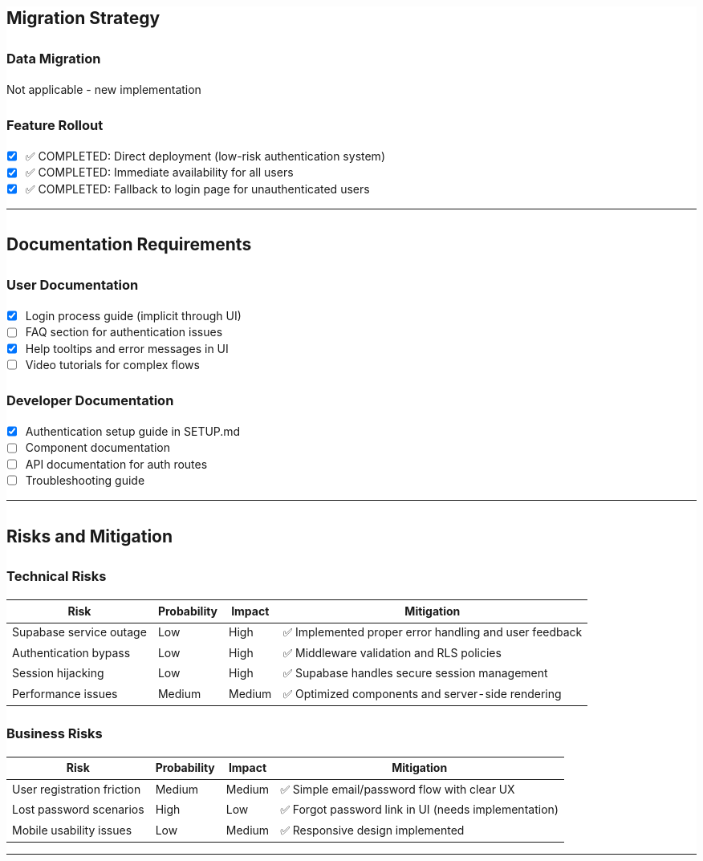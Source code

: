 
## Migration Strategy

### Data Migration

Not applicable - new implementation

### Feature Rollout

- [x] ✅ COMPLETED: Direct deployment (low-risk authentication system)
- [x] ✅ COMPLETED: Immediate availability for all users
- [x] ✅ COMPLETED: Fallback to login page for unauthenticated users

---

## Documentation Requirements

### User Documentation

- [x] Login process guide (implicit through UI)
- [ ] FAQ section for authentication issues
- [x] Help tooltips and error messages in UI
- [ ] Video tutorials for complex flows

### Developer Documentation

- [x] Authentication setup guide in SETUP.md
- [ ] Component documentation
- [ ] API documentation for auth routes
- [ ] Troubleshooting guide

---

## Risks and Mitigation

### Technical Risks

| Risk | Probability | Impact | Mitigation |
|------|-------------|--------|------------|
| Supabase service outage | Low | High | ✅ Implemented proper error handling and user feedback |
| Authentication bypass | Low | High | ✅ Middleware validation and RLS policies |
| Session hijacking | Low | High | ✅ Supabase handles secure session management |
| Performance issues | Medium | Medium | ✅ Optimized components and server-side rendering |

### Business Risks

| Risk | Probability | Impact | Mitigation |
|------|-------------|--------|------------|
| User registration friction | Medium | Medium | ✅ Simple email/password flow with clear UX |
| Lost password scenarios | High | Low | ✅ Forgot password link in UI (needs implementation) |
| Mobile usability issues | Low | Medium | ✅ Responsive design implemented |

---